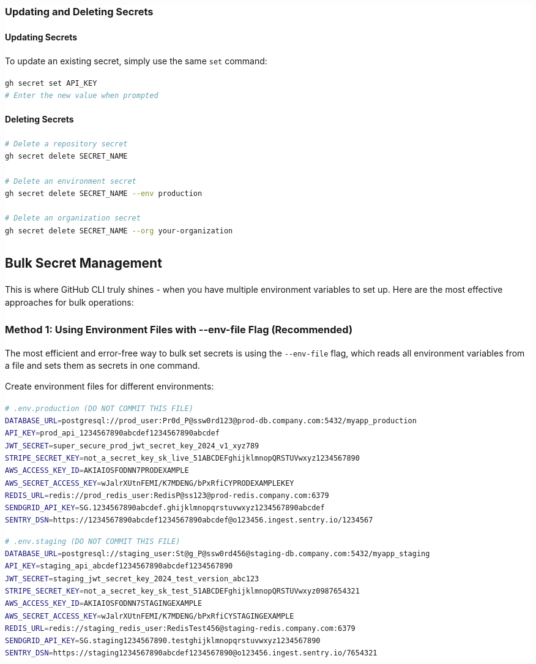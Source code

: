 ### Updating and Deleting Secrets

#### Updating Secrets

To update an existing secret, simply use the same `set` command:

```bash
gh secret set API_KEY
# Enter the new value when prompted
```

#### Deleting Secrets

```bash
# Delete a repository secret
gh secret delete SECRET_NAME

# Delete an environment secret
gh secret delete SECRET_NAME --env production

# Delete an organization secret
gh secret delete SECRET_NAME --org your-organization
```

## Bulk Secret Management

This is where GitHub CLI truly shines - when you have multiple environment variables to set up. Here are the most effective approaches for bulk operations:

### Method 1: Using Environment Files with --env-file Flag (Recommended)

The most efficient and error-free way to bulk set secrets is using the `--env-file` flag, which reads all environment variables from a file and sets them as secrets in one command.

Create environment files for different environments:

```bash
# .env.production (DO NOT COMMIT THIS FILE)
DATABASE_URL=postgresql://prod_user:Pr0d_P@ssw0rd123@prod-db.company.com:5432/myapp_production
API_KEY=prod_api_1234567890abcdef1234567890abcdef
JWT_SECRET=super_secure_prod_jwt_secret_key_2024_v1_xyz789
STRIPE_SECRET_KEY=not_a_secret_key_sk_live_51ABCDEFghijklmnopQRSTUVwxyz1234567890
AWS_ACCESS_KEY_ID=AKIAIOSFODNN7PRODEXAMPLE
AWS_SECRET_ACCESS_KEY=wJalrXUtnFEMI/K7MDENG/bPxRfiCYPRODEXAMPLEKEY
REDIS_URL=redis://prod_redis_user:RedisP@ss123@prod-redis.company.com:6379
SENDGRID_API_KEY=SG.1234567890abcdef.ghijklmnopqrstuvwxyz1234567890abcdef
SENTRY_DSN=https://1234567890abcdef1234567890abcdef@o123456.ingest.sentry.io/1234567
```

```bash
# .env.staging (DO NOT COMMIT THIS FILE)
DATABASE_URL=postgresql://staging_user:St@g_P@ssw0rd456@staging-db.company.com:5432/myapp_staging
API_KEY=staging_api_abcdef1234567890abcdef1234567890
JWT_SECRET=staging_jwt_secret_key_2024_test_version_abc123
STRIPE_SECRET_KEY=not_a_secret_key_sk_test_51ABCDEFghijklmnopQRSTUVwxyz0987654321
AWS_ACCESS_KEY_ID=AKIAIOSFODNN7STAGINGEXAMPLE
AWS_SECRET_ACCESS_KEY=wJalrXUtnFEMI/K7MDENG/bPxRfiCYSTAGINGEXAMPLE
REDIS_URL=redis://staging_redis_user:RedisTest456@staging-redis.company.com:6379
SENDGRID_API_KEY=SG.staging1234567890.testghijklmnopqrstuvwxyz1234567890
SENTRY_DSN=https://staging1234567890abcdef1234567890@o123456.ingest.sentry.io/7654321
```
